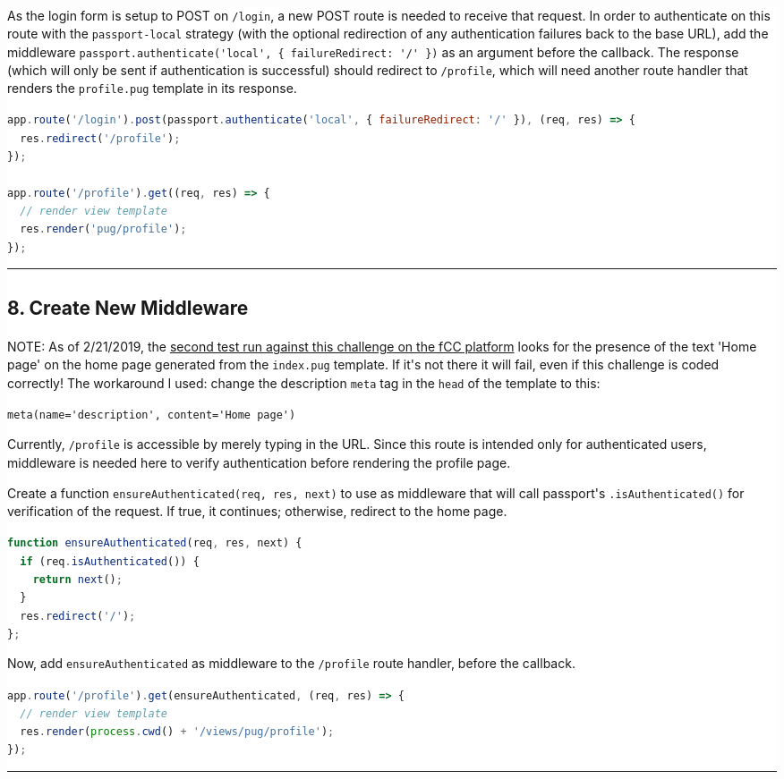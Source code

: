 As the login form is setup to POST on `/login`, a new POST route is needed to receive that request. In order to authenticate on this route with the `passport-local` strategy (with the optional redirection of any authentication failures back to the base URL), add the middleware `passport.authenticate('local', { failureRedirect: '/' })` as an argument before the callback. The response (which will only be sent if authentication is successful) should redirect to `/profile`, which will need another route handler that renders the `profile.pug` template in its response.  

```js
app.route('/login').post(passport.authenticate('local', { failureRedirect: '/' }), (req, res) => {
  res.redirect('/profile');
});

app.route('/profile').get((req, res) => {
  // render view template 
  res.render('pug/profile');
});
```

---
## 8. Create New Middleware  

NOTE: As of 2/21/2019, the [second test run against this challenge on the fCC platform](https://github.com/freeCodeCamp/freeCodeCamp/blob/master/curriculum/challenges/english/06-information-security-and-quality-assurance/advanced-node-and-express/create-new-middleware.english.md#tests) looks for the presence of the text 'Home page' on the home page generated from the `index.pug` template. If it's not there it will fail, even if this challenge is coded correctly! The workaround I used: change the description `meta` tag in the `head` of the template to this:  

```pug
meta(name='description', content='Home page')
```

Currently, `/profile` is accessible by merely typing in the URL. Since this route is intended only for authenticated users, middleware is needed here to verify authentication before rendering the profile page. 

Create a function `ensureAuthenticated(req, res, next)` to use as middleware that will call passport's `.isAuthenticated()` for verification of the request. If true, it continues; otherwise, redirect to the home page.  

```js
function ensureAuthenticated(req, res, next) {
  if (req.isAuthenticated()) {
    return next();
  }
  res.redirect('/');
};
```
Now, add `ensureAuthenticated` as middleware to the `/profile` route handler, before the callback.  

```js
app.route('/profile').get(ensureAuthenticated, (req, res) => {
  // render view template 
  res.render(process.cwd() + '/views/pug/profile');
});
```

---